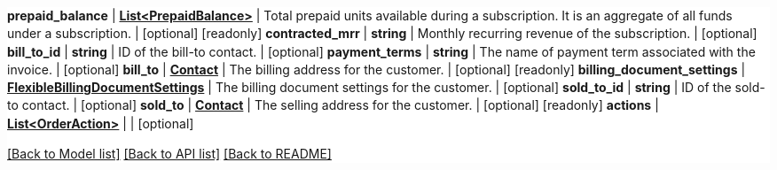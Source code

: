 **prepaid_balance** | [**List&lt;PrepaidBalance&gt;**](PrepaidBalance.md) | Total prepaid units available during a subscription. It is an aggregate of all funds under a subscription. | [optional] [readonly] 
**contracted_mrr** | **string** | Monthly recurring revenue of the subscription. | [optional] 
**bill_to_id** | **string** | ID of the bill-to contact. | [optional] 
**payment_terms** | **string** | The name of payment term associated with the invoice. | [optional] 
**bill_to** | [**Contact**](Contact.md) | The billing address for the customer. | [optional] [readonly] 
**billing_document_settings** | [**FlexibleBillingDocumentSettings**](FlexibleBillingDocumentSettings.md) | The billing document settings for the customer. | [optional] 
**sold_to_id** | **string** | ID of the sold-to contact. | [optional] 
**sold_to** | [**Contact**](Contact.md) | The selling address for the customer. | [optional] [readonly] 
**actions** | [**List&lt;OrderAction&gt;**](OrderAction.md) |  | [optional] 

[[Back to Model list]](../README.md#documentation-for-models)
[[Back to API list]](../README.md#documentation-for-api-endpoints)
[[Back to README]](../README.md)

